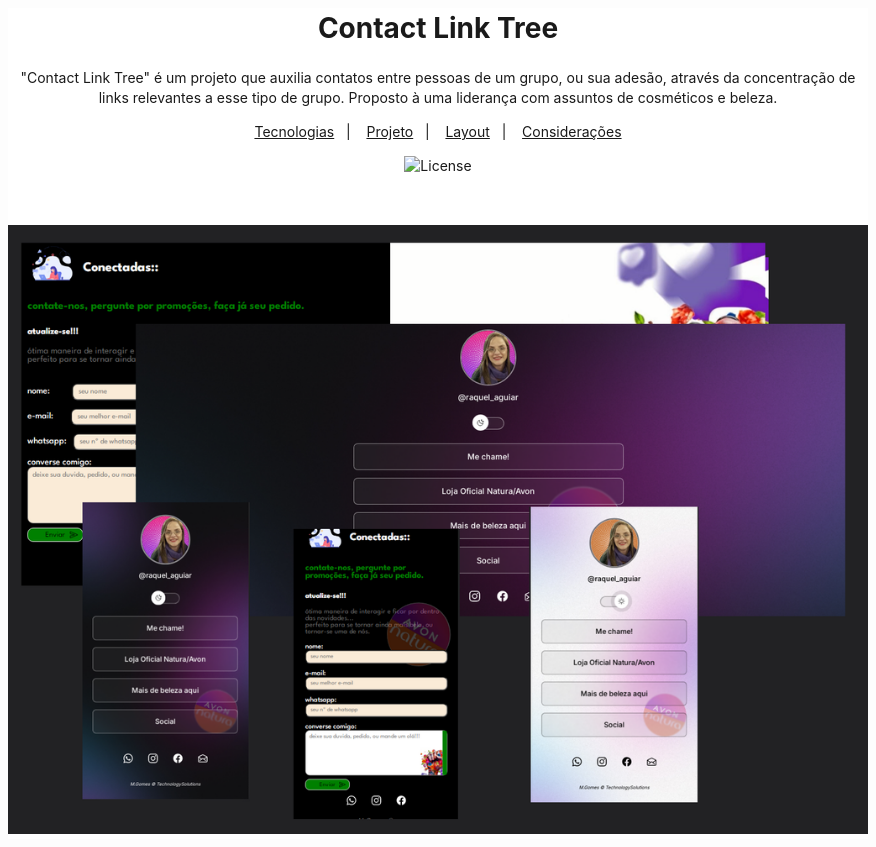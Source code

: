<h1 align="center"> Contact Link Tree </h1>

<p align="center">
"Contact Link Tree" é um projeto que auxilia contatos entre pessoas de um grupo, ou sua adesão, através da concentração de links relevantes a esse tipo de grupo. Proposto à uma liderança com assuntos de cosméticos e beleza.
</p>

<p align="center">
  <a href="#-tecnologias">Tecnologias</a>&nbsp;&nbsp;&nbsp;|&nbsp;&nbsp;&nbsp;
  <a href="#-projeto">Projeto</a>&nbsp;&nbsp;&nbsp;|&nbsp;&nbsp;&nbsp;
  <a href="#-layout">Layout</a>&nbsp;&nbsp;&nbsp;|&nbsp;&nbsp;&nbsp;
  <a href="#memo-licença">Considerações</a>
</p>

<p align="center">
  <img alt="License" src="https://img.shields.io/static/v1?label=license&message=MIT&color=49AA26&labelColor=000000">
</p>

<br>

<p align="center">
  <img alt="Projeto reservation register" src=".github/preview.png" width="100%">
</p>
